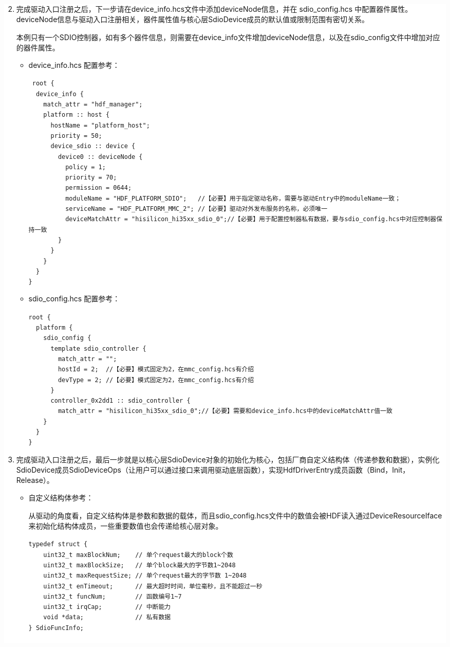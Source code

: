 2.  完成驱动入口注册之后，下一步请在device\_info.hcs文件中添加deviceNode信息，并在 sdio\_config.hcs 中配置器件属性。deviceNode信息与驱动入口注册相关，器件属性值与核心层SdioDevice成员的默认值或限制范围有密切关系。

    本例只有一个SDIO控制器，如有多个器件信息，则需要在device\_info文件增加deviceNode信息，以及在sdio\_config文件中增加对应的器件属性。

    -   device\_info.hcs 配置参考：

        ```
         root {
          device_info {
            match_attr = "hdf_manager";
            platform :: host {
              hostName = "platform_host";
              priority = 50;
              device_sdio :: device {
                device0 :: deviceNode {
                  policy = 1;
                  priority = 70;
                  permission = 0644;
                  moduleName = "HDF_PLATFORM_SDIO";   //【必要】用于指定驱动名称，需要与驱动Entry中的moduleName一致；
                  serviceName = "HDF_PLATFORM_MMC_2"; //【必要】驱动对外发布服务的名称，必须唯一
                  deviceMatchAttr = "hisilicon_hi35xx_sdio_0";//【必要】用于配置控制器私有数据，要与sdio_config.hcs中对应控制器保持一致
                }
              }
            }
          }
        }
        ```

    -   sdio\_config.hcs 配置参考：

        ```
        root {
          platform {
            sdio_config {
              template sdio_controller {
                match_attr = "";
                hostId = 2;  //【必要】模式固定为2，在mmc_config.hcs有介绍
                devType = 2; //【必要】模式固定为2，在mmc_config.hcs有介绍
              }
              controller_0x2dd1 :: sdio_controller {
                match_attr = "hisilicon_hi35xx_sdio_0";//【必要】需要和device_info.hcs中的deviceMatchAttr值一致
            }
          }
        }
        ```

3.  完成驱动入口注册之后，最后一步就是以核心层SdioDevice对象的初始化为核心，包括厂商自定义结构体（传递参数和数据），实例化SdioDevice成员SdioDeviceOps（让用户可以通过接口来调用驱动底层函数），实现HdfDriverEntry成员函数（Bind，Init，Release）。
    -   自定义结构体参考：

        从驱动的角度看，自定义结构体是参数和数据的载体，而且sdio\_config.hcs文件中的数值会被HDF读入通过DeviceResourceIface来初始化结构体成员，一些重要数值也会传递给核心层对象。

        ```
        typedef struct {
            uint32_t maxBlockNum;    // 单个request最大的block个数
            uint32_t maxBlockSize;   // 单个block最大的字节数1~2048
            uint32_t maxRequestSize; // 单个request最大的字节数 1~2048
            uint32_t enTimeout;      // 最大超时时间，单位毫秒，且不能超过一秒
            uint32_t funcNum;        // 函数编号1~7
            uint32_t irqCap;         // 中断能力
            void *data;              // 私有数据
        } SdioFuncInfo;
        